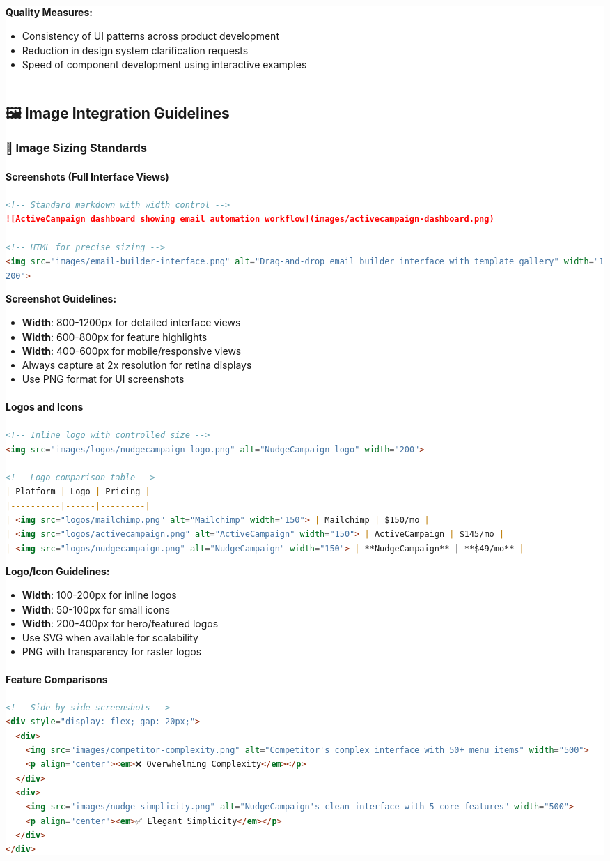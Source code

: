 **Quality Measures:**
- Consistency of UI patterns across product development
- Reduction in design system clarification requests
- Speed of component development using interactive examples

---

## 🖼️ Image Integration Guidelines

### 📐 Image Sizing Standards

#### Screenshots (Full Interface Views)
```markdown
<!-- Standard markdown with width control -->
![ActiveCampaign dashboard showing email automation workflow](images/activecampaign-dashboard.png)

<!-- HTML for precise sizing -->
<img src="images/email-builder-interface.png" alt="Drag-and-drop email builder interface with template gallery" width="1200">
```

**Screenshot Guidelines:**
- **Width**: 800-1200px for detailed interface views
- **Width**: 600-800px for feature highlights
- **Width**: 400-600px for mobile/responsive views
- Always capture at 2x resolution for retina displays
- Use PNG format for UI screenshots

#### Logos and Icons
```markdown
<!-- Inline logo with controlled size -->
<img src="images/logos/nudgecampaign-logo.png" alt="NudgeCampaign logo" width="200">

<!-- Logo comparison table -->
| Platform | Logo | Pricing |
|----------|------|---------|
| <img src="logos/mailchimp.png" alt="Mailchimp" width="150"> | Mailchimp | $150/mo |
| <img src="logos/activecampaign.png" alt="ActiveCampaign" width="150"> | ActiveCampaign | $145/mo |
| <img src="logos/nudgecampaign.png" alt="NudgeCampaign" width="150"> | **NudgeCampaign** | **$49/mo** |
```

**Logo/Icon Guidelines:**
- **Width**: 100-200px for inline logos
- **Width**: 50-100px for small icons
- **Width**: 200-400px for hero/featured logos
- Use SVG when available for scalability
- PNG with transparency for raster logos

#### Feature Comparisons
```markdown
<!-- Side-by-side screenshots -->
<div style="display: flex; gap: 20px;">
  <div>
    <img src="images/competitor-complexity.png" alt="Competitor's complex interface with 50+ menu items" width="500">
    <p align="center"><em>❌ Overwhelming Complexity</em></p>
  </div>
  <div>
    <img src="images/nudge-simplicity.png" alt="NudgeCampaign's clean interface with 5 core features" width="500">
    <p align="center"><em>✅ Elegant Simplicity</em></p>
  </div>
</div>
```